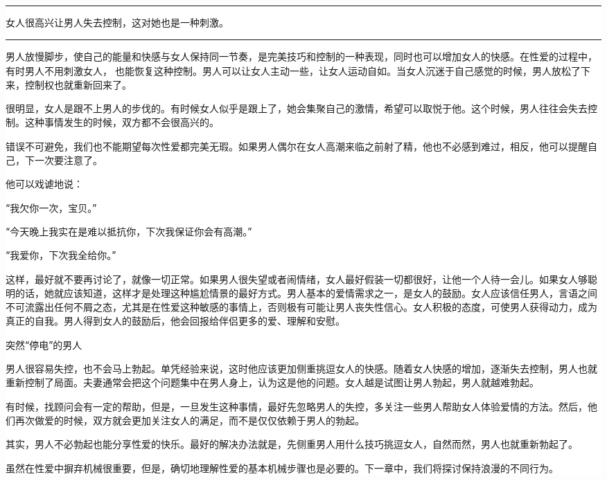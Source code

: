 

* * *



女人很高兴让男人失去控制，这对她也是一种刺激。





* * *



男人放慢脚步，使自己的能量和快感与女人保持同一节奏，是完美技巧和控制的一种表现，同时也可以增加女人的快感。在性爱的过程中，有时男人不用刺激女人， 也能恢复这种控制。男人可以让女人主动一些，让女人运动自如。当女人沉迷于自己感觉的时候，男人放松了下来，控制权也就重新回来了。

很明显，女人是跟不上男人的步伐的。有时候女人似乎是跟上了，她会集聚自己的激情，希望可以取悦于他。这个时候，男人往往会失去控制。这种事情发生的时候，双方都不会很高兴的。

错误不可避免，我们也不能期望每次性爱都完美无瑕。如果男人偶尔在女人高潮来临之前射了精，他也不必感到难过，相反，他可以提醒自己，下一次要注意了。

他可以戏谑地说：


“我欠你一次，宝贝。”

“今天晚上我实在是难以抵抗你，下次我保证你会有高潮。”

“我爱你，下次我全给你。”


这样，最好就不要再讨论了，就像一切正常。如果男人很失望或者闹情绪，女人最好假装一切都很好，让他一个人待一会儿。如果女人够聪明的话，她就应该知道，这样才是处理这种尴尬情景的最好方式。男人基本的爱情需求之一，是女人的鼓励。女人应该信任男人，言语之间不可流露出任何不屑之态，尤其是在性爱这种敏感的事情上，否则极有可能让男人丧失性信心。女人积极的态度，可使男人获得动力，成为真正的自我。男人得到女人的鼓励后，他会回报给伴侣更多的爱、理解和安慰。



突然“停电”的男人

男人很容易失控，也不会马上勃起。单凭经验来说，这时他应该更加侧重挑逗女人的快感。随着女人快感的增加，逐渐失去控制，男人也就重新控制了局面。夫妻通常会把这个问题集中在男人身上，认为这是他的问题。女人越是试图让男人勃起，男人就越难勃起。

有时候，找顾问会有一定的帮助，但是，一旦发生这种事情，最好先忽略男人的失控，多关注一些男人帮助女人体验爱情的方法。然后，他们再次做爱的时候，双方就会更加关注女人的满足，而不是仅仅依赖于男人的勃起。

其实，男人不必勃起也能分享性爱的快乐。最好的解决办法就是，先侧重男人用什么技巧挑逗女人，自然而然，男人也就重新勃起了。

虽然在性爱中摒弃机械很重要，但是，确切地理解性爱的基本机械步骤也是必要的。下一章中，我们将探讨保持浪漫的不同行为。

